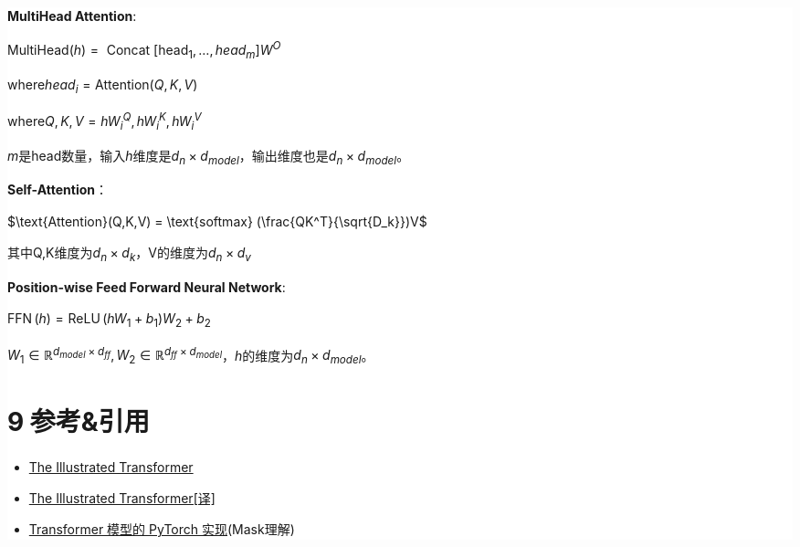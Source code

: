 **MultiHead Attention**:

$\text{MultiHead}(h)=\text { Concat }\left[\text {head}_{1}, \ldots, h e a d_{m}\right] W^{O}$

$\text{where} head_i = \text{Attention}(Q,K,V)$

$\text{where} Q,K,V = hW_i^Q,hW_i^K,hW_i^V$

$m$是head数量，输入$h$维度是$d_n \times d_{model}$，输出维度也是$d_n \times d_{model}$。

**Self-Attention**：

$\text{Attention}(Q,K,V) = \text{softmax} (\frac{QK^T}{\sqrt{D_k}})V$

其中Q,K维度为$d_n\times d_k$，V的维度为$d_n \times d_v$

**Position-wise Feed Forward Neural Network**:

$\operatorname{FFN}(h)=\operatorname{ReLU}\left(h W_{1}+b_{1}\right) W_{2}+b_{2}$

$W_1 \in \mathbb{R}^{d_{model}\times d_{ff}}, W_2 \in \mathbb{R}^{d_{ff}\times d_{model}}$，$h$的维度为$d_n \times d_{model}$。



# 9 参考&引用

- [The Illustrated Transformer](<https://jalammar.github.io/illustrated-transformer/>)

- [The Illustrated Transformer[译]](<https://blog.csdn.net/yujianmin1990/article/details/85221271>)

- [Transformer 模型的 PyTorch 实现](<https://juejin.im/post/5b9f1af0e51d450e425eb32d>)(Mask理解)

  